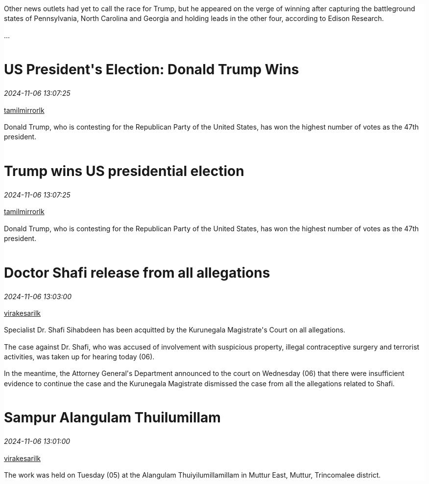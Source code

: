 Other news outlets had yet to call the race for Trump, but he appeared on the verge of winning after capturing the battleground states of Pennsylvania, North Carolina and Georgia and holding leads in the other four, according to Edison Research.

...



# US President's Election: Donald Trump Wins

*2024-11-06 13:07:25*

[tamilmirrorlk](https://www.tamilmirror.lk/உலக-செய்திகள்/அமெரிக்க-அதிபர்-தேர்தல்-டொனால்ட்-ட்ரம்ப்-வெற்றி/50-346665)

Donald Trump, who is contesting for the Republican Party of the United States, has won the highest number of votes as the 47th president.



# Trump wins US presidential election

*2024-11-06 13:07:25*

[tamilmirrorlk](https://www.tamilmirror.lk/உலக-செய்திகள்/அமெரிக்க-ஜனாதிபதித்-தேர்தலில்-ட்ரம்ப்-வெற்றி/50-346665)

Donald Trump, who is contesting for the Republican Party of the United States, has won the highest number of votes as the 47th president.



# Doctor Shafi release from all allegations

*2024-11-06 13:03:00*

[virakesarilk](https://www.virakesari.lk/article/198026)

Specialist Dr. Shafi Sihabdeen has been acquitted by the Kurunegala Magistrate's Court on all allegations.

The case against Dr. Shafi, who was accused of involvement with suspicious property, illegal contraceptive surgery and terrorist activities, was taken up for hearing today (06).

In the meantime, the Attorney General's Department announced to the court on Wednesday (06) that there were insufficient evidence to continue the case and the Kurunegala Magistrate dismissed the case from all the allegations related to Shafi.



# Sampur Alangulam Thuilumillam

*2024-11-06 13:01:00*

[virakesarilk](https://www.virakesari.lk/article/198023)

The work was held on Tuesday (05) at the Alangulam Thuiyilumillamillam in Muttur East, Muttur, Trincomalee district.
